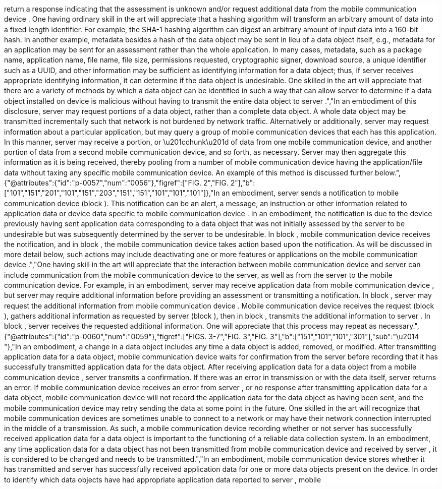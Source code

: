 return a response indicating that the assessment is unknown and\/or request additional data from the mobile communication device . One having ordinary skill in the art will appreciate that a hashing algorithm will transform an arbitrary amount of data into a fixed length identifier. For example, the SHA-1 hashing algorithm can digest an arbitrary amount of input data into a 160-bit hash. In another example, metadata besides a hash of the data object may be sent in lieu of a data object itself, e.g., metadata for an application may be sent for an assessment rather than the whole application. In many cases, metadata, such as a package name, application name, file name, file size, permissions requested, cryptographic signer, download source, a unique identifier such as a UUID, and other information may be sufficient as identifying information for a data object; thus, if server  receives appropriate identifying information, it can determine if the data object is undesirable. One skilled in the art will appreciate that there are a variety of methods by which a data object can be identified in such a way that can allow server  to determine if a data object installed on device  is malicious without having to transmit the entire data object to server .","In an embodiment of this disclosure, server  may request portions of a data object, rather than a complete data object. A whole data object may be transmitted incrementally such that network  is not burdened by network traffic. Alternatively or additionally, server  may request information about a particular application, but may query a group of mobile communication devices that each has this application. In this manner, server  may receive a portion, or \u201cchunk\u201d of data from one mobile communication device, and another portion of data from a second mobile communication device, and so forth, as necessary. Server  may then aggregate this information as it is being received, thereby pooling from a number of mobile communication device having the application\/file data without taxing any specific mobile communication device. An example of this method is discussed further below.",{"@attributes":{"id":"p-0057","num":"0056"},"figref":["FIG. 2","FIG. 2"],"b":["101","151","201","101","151","203","151","151","101","101","101"]},"In an embodiment, server  sends a notification to mobile communication device  (block ). This notification can be an alert, a message, an instruction or other information related to application data or device data specific to mobile communication device . In an embodiment, the notification is due to the device previously having sent application data corresponding to a data object that was not initially assessed by the server  to be undesirable but was subsequently determined by the server  to be undesirable. In block , mobile communication device  receives the notification, and in block , the mobile communication device  takes action based upon the notification. As will be discussed in more detail below, such actions may include deactivating one or more features or applications on the mobile communication device .","One having skill in the art will appreciate that the interaction between mobile communication device  and server  can include communication from the mobile communication device to the server, as well as from the server to the mobile communication device. For example, in an embodiment, server  may receive application data from mobile communication device , but server  may require additional information before providing an assessment or transmitting a notification. In block , server  may request the additional information from mobile communication device . Mobile communication device receives the request (block ), gathers additional information as requested by server  (block ), then in block , transmits the additional information to server . In block , server  receives the requested additional information. One will appreciate that this process may repeat as necessary.",{"@attributes":{"id":"p-0060","num":"0059"},"figref":["FIGS. 3-7","FIG. 3","FIG. 3"],"b":["151","101","101","301"],"sub":"\u2014 "},"In an embodiment, a change in a data object includes any time a data object is added, removed, or modified. After transmitting application data for a data object, mobile communication device  waits for confirmation from the server before recording that it has successfully transmitted application data for the data object. After receiving application data for a data object from a mobile communication device , server  transmits a confirmation. If there was an error in transmission or with the data itself, server  returns an error. If mobile communication device  receives an error from server , or no response after transmitting application data for a data object, mobile communication device  will not record the application data for the data object as having been sent, and the mobile communication device  may retry sending the data at some point in the future. One skilled in the art will recognize that mobile communication devices are sometimes unable to connect to a network or may have their network connection interrupted in the middle of a transmission. As such, a mobile communication device  recording whether or not server  has successfully received application data for a data object is important to the functioning of a reliable data collection system. In an embodiment, any time application data for a data object has not been transmitted from mobile communication device  and received by server , it is considered to be changed and needs to be transmitted.","In an embodiment, mobile communication device  stores whether it has transmitted and server  has successfully received application data for one or more data objects present on the device. In order to identify which data objects have had appropriate application data reported to server , mobile